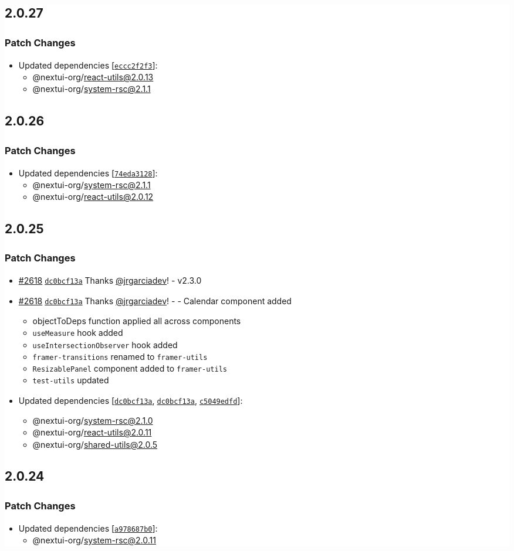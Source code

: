 ## 2.0.27

### Patch Changes

- Updated dependencies [[`eccc2f2f3`](https://github.com/nextui-org/nextui/commit/eccc2f2f3d856eefb2cc7c07b94e1c4cefd4d7d0)]:
  - @nextui-org/react-utils@2.0.13
  - @nextui-org/system-rsc@2.1.1

## 2.0.26

### Patch Changes

- Updated dependencies [[`74eda3128`](https://github.com/nextui-org/nextui/commit/74eda312883b2e17df26f71442aba9fb3cd240be)]:
  - @nextui-org/system-rsc@2.1.1
  - @nextui-org/react-utils@2.0.12

## 2.0.25

### Patch Changes

- [#2618](https://github.com/nextui-org/nextui/pull/2618) [`dc0bcf13a`](https://github.com/nextui-org/nextui/commit/dc0bcf13a5e9aa0450938bcca47cd4c696066f14) Thanks [@jrgarciadev](https://github.com/jrgarciadev)! - v2.3.0

- [#2618](https://github.com/nextui-org/nextui/pull/2618) [`dc0bcf13a`](https://github.com/nextui-org/nextui/commit/dc0bcf13a5e9aa0450938bcca47cd4c696066f14) Thanks [@jrgarciadev](https://github.com/jrgarciadev)! - - Calendar component added
  - objectToDeps function applied all across components
  - `useMeasure` hook added
  - `useIntersectionObserver` hook added
  - `framer-transitions` renamed to `framer-utils`
  - `ResizablePanel` component added to `framer-utils`
  - `test-utils` updated
- Updated dependencies [[`dc0bcf13a`](https://github.com/nextui-org/nextui/commit/dc0bcf13a5e9aa0450938bcca47cd4c696066f14), [`dc0bcf13a`](https://github.com/nextui-org/nextui/commit/dc0bcf13a5e9aa0450938bcca47cd4c696066f14), [`c5049edfd`](https://github.com/nextui-org/nextui/commit/c5049edfde7edaee2081d70e581739be9dcae2f9)]:
  - @nextui-org/system-rsc@2.1.0
  - @nextui-org/react-utils@2.0.11
  - @nextui-org/shared-utils@2.0.5

## 2.0.24

### Patch Changes

- Updated dependencies [[`a978687b0`](https://github.com/nextui-org/nextui/commit/a978687b0736d1e15943ef46628fc4fa0723ddc7)]:
  - @nextui-org/system-rsc@2.0.11
